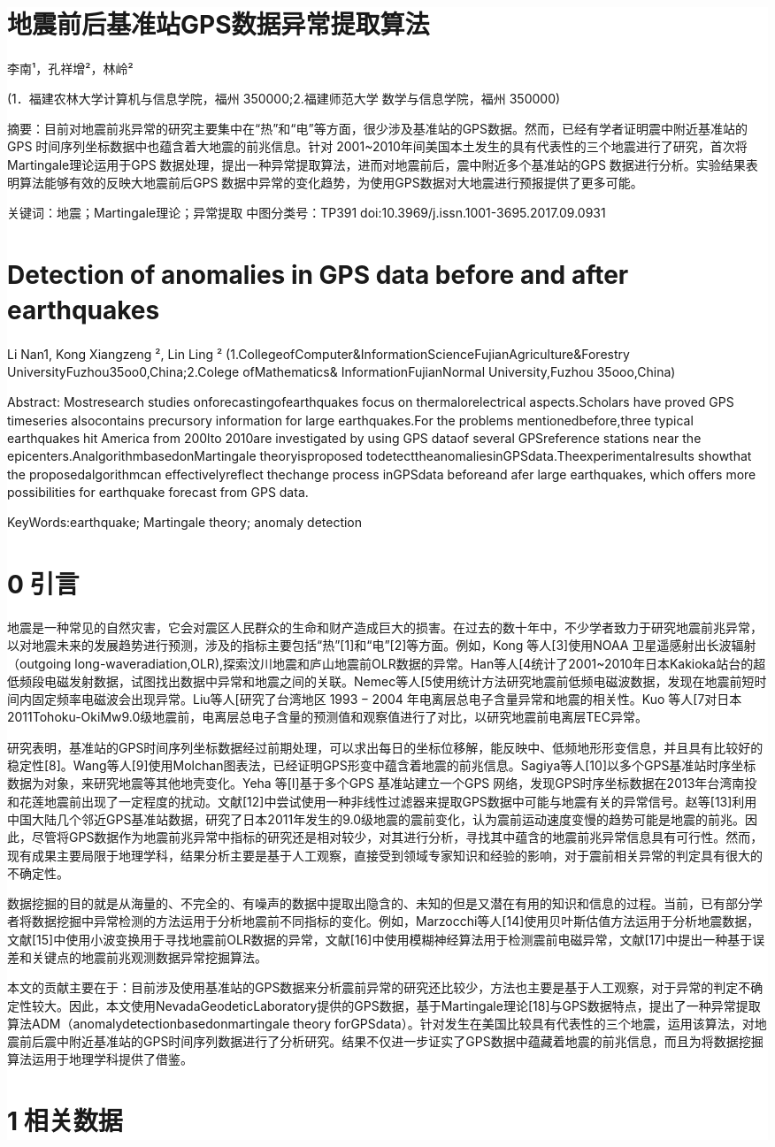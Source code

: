 # 地震前后基准站GPS数据异常提取算法

李南¹，孔祥增²，林岭²

(1．福建农林大学计算机与信息学院，福州 350000;2.福建师范大学 数学与信息学院，福州 350000)

摘要：目前对地震前兆异常的研究主要集中在“热”和“电”等方面，很少涉及基准站的GPS数据。然而，已经有学者证明震中附近基准站的GPS 时间序列坐标数据中也蕴含着大地震的前兆信息。针对 2001\~2010年间美国本土发生的具有代表性的三个地震进行了研究，首次将 Martingale理论运用于GPS 数据处理，提出一种异常提取算法，进而对地震前后，震中附近多个基准站的GPS 数据进行分析。实验结果表明算法能够有效的反映大地震前后GPS 数据中异常的变化趋势，为使用GPS数据对大地震进行预报提供了更多可能。

关键词：地震；Martingale理论；异常提取 中图分类号：TP391 doi:10.3969/j.issn.1001-3695.2017.09.0931

# Detection of anomalies in GPS data before and after earthquakes

Li Nan1, Kong Xiangzeng ², Lin Ling ² (1.CollegeofComputer&InformationScienceFujianAgriculture&Forestry UniversityFuzhou35oo0,China;2.Colege ofMathematics& InformationFujianNormal University,Fuzhou 35ooo,China)

Abstract: Mostresearch studies onforecastingofearthquakes focus on thermalorelectrical aspects.Scholars have proved GPS timeseries alsocontains precursory information for large earthquakes.For the problems mentionedbefore,three typical earthquakes hit America from 200lto 2010are investigated by using GPS dataof several GPSreference stations near the epicenters.AnalgorithmbasedonMartingale theoryisproposed todetecttheanomaliesinGPSdata.Theexperimentalresults showthat the proposedalgorithmcan effectivelyreflect thechange process inGPSdata beforeand afer large earthquakes, which offers more possibilities for earthquake forecast from GPS data.

KeyWords:earthquake; Martingale theory; anomaly detection

# 0 引言

地震是一种常见的自然灾害，它会对震区人民群众的生命和财产造成巨大的损害。在过去的数十年中，不少学者致力于研究地震前兆异常，以对地震未来的发展趋势进行预测，涉及的指标主要包括“热”[1]和“电”[2]等方面。例如，Kong 等人[3]使用NOAA 卫星遥感射出长波辐射（outgoing long-waveradiation,OLR),探索汶川地震和庐山地震前OLR数据的异常。Han等人[4统计了2001\~2010年日本Kakioka站台的超低频段电磁发射数据，试图找出数据中异常和地震之间的关联。Nemec等人[5使用统计方法研究地震前低频电磁波数据，发现在地震前短时间内固定频率电磁波会出现异常。Liu等人[研究了台湾地区 $1 9 9 3 - 2 0 0 4$ 年电离层总电子含量异常和地震的相关性。Kuo 等人[7对日本2011Tohoku-OkiMw9.0级地震前，电离层总电子含量的预测值和观察值进行了对比，以研究地震前电离层TEC异常。

研究表明，基准站的GPS时间序列坐标数据经过前期处理，可以求出每日的坐标位移解，能反映中、低频地形形变信息，并且具有比较好的稳定性[8]。Wang等人[9]使用Molchan图表法，已经证明GPS形变中蕴含着地震的前兆信息。Sagiya等人[10]以多个GPS基准站时序坐标数据为对象，来研究地震等其他地壳变化。Yeha 等[I]基于多个GPS 基准站建立一个GPS 网络，发现GPS时序坐标数据在2013年台湾南投和花莲地震前出现了一定程度的扰动。文献[12]中尝试使用一种非线性过滤器来提取GPS数据中可能与地震有关的异常信号。赵等[13]利用中国大陆几个邻近GPS基准站数据，研究了日本2011年发生的9.0级地震的震前变化，认为震前运动速度变慢的趋势可能是地震的前兆。因此，尽管将GPS数据作为地震前兆异常中指标的研究还是相对较少，对其进行分析，寻找其中蕴含的地震前兆异常信息具有可行性。然而，现有成果主要局限于地理学科，结果分析主要是基于人工观察，直接受到领域专家知识和经验的影响，对于震前相关异常的判定具有很大的不确定性。

数据挖掘的目的就是从海量的、不完全的、有噪声的数据中提取出隐含的、未知的但是又潜在有用的知识和信息的过程。当前，已有部分学者将数据挖掘中异常检测的方法运用于分析地震前不同指标的变化。例如，Marzocchi等人[14]使用贝叶斯估值方法运用于分析地震数据，文献[15]中使用小波变换用于寻找地震前OLR数据的异常，文献[16]中使用模糊神经算法用于检测震前电磁异常，文献[17]中提出一种基于误差和关键点的地震前兆观测数据异常挖掘算法。

本文的贡献主要在于：目前涉及使用基准站的GPS数据来分析震前异常的研究还比较少，方法也主要是基于人工观察，对于异常的判定不确定性较大。因此，本文使用NevadaGeodeticLaboratory提供的GPS数据，基于Martingale理论[18]与GPS数据特点，提出了一种异常提取算法ADM（anomalydetectionbasedonmartingale theory forGPSdata）。针对发生在美国比较具有代表性的三个地震，运用该算法，对地震前后震中附近基准站的GPS时间序列数据进行了分析研究。结果不仅进一步证实了GPS数据中蕴藏着地震的前兆信息，而且为将数据挖掘算法运用于地理学科提供了借鉴。

# 1 相关数据
